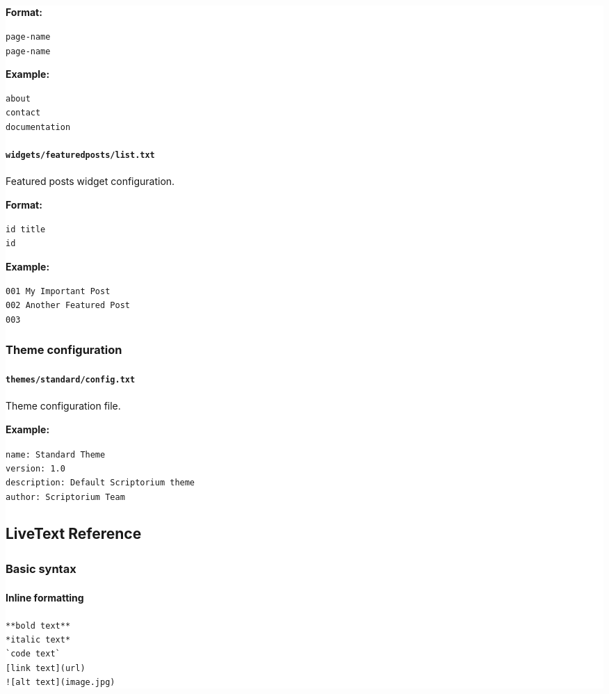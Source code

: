 **Format:**
```
page-name
page-name
```

**Example:**
```
about
contact
documentation
```

#### `widgets/featuredposts/list.txt`
Featured posts widget configuration.

**Format:**
```
id title
id
```

**Example:**
```
001 My Important Post
002 Another Featured Post
003
```

### Theme configuration

#### `themes/standard/config.txt`
Theme configuration file.

**Example:**
```
name: Standard Theme
version: 1.0
description: Default Scriptorium theme
author: Scriptorium Team
```

## LiveText Reference

### Basic syntax

#### Inline formatting
```
**bold text**
*italic text*
`code text`
[link text](url)
![alt text](image.jpg)
```

